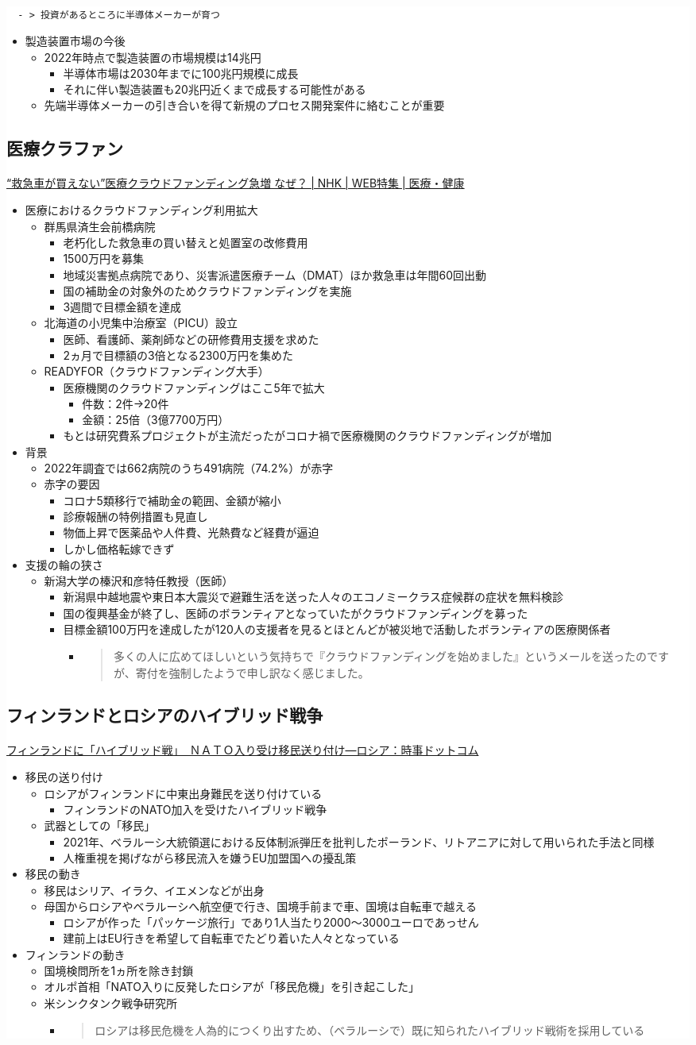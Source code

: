       - > 投資があるところに半導体メーカーが育つ
- 製造装置市場の今後
  - 2022年時点で製造装置の市場規模は14兆円
    - 半導体市場は2030年までに100兆円規模に成長
    - それに伴い製造装置も20兆円近くまで成長する可能性がある
  - 先端半導体メーカーの引き合いを得て新規のプロセス開発案件に絡むことが重要

## 医療クラファン

[“救急車が買えない”医療クラウドファンディング急増 なぜ？ | NHK | WEB特集 | 医療・健康](https://www3.nhk.or.jp/news/html/20231123/k10014266661000.html)

- 医療におけるクラウドファンディング利用拡大
  - 群馬県済生会前橋病院
    - 老朽化した救急車の買い替えと処置室の改修費用
    - 1500万円を募集
    - 地域災害拠点病院であり、災害派遣医療チーム（DMAT）ほか救急車は年間60回出動
    - 国の補助金の対象外のためクラウドファンディングを実施
    - 3週間で目標金額を達成
  - 北海道の小児集中治療室（PICU）設立
    - 医師、看護師、薬剤師などの研修費用支援を求めた
    - 2ヵ月で目標額の3倍となる2300万円を集めた
  - READYFOR（クラウドファンディング大手）
    - 医療機関のクラウドファンディングはここ5年で拡大
      - 件数：2件→20件
      - 金額：25倍（3億7700万円）
    - もとは研究費系プロジェクトが主流だったがコロナ禍で医療機関のクラウドファンディングが増加
- 背景
  - 2022年調査では662病院のうち491病院（74.2%）が赤字
  - 赤字の要因
    - コロナ5類移行で補助金の範囲、金額が縮小
    - 診療報酬の特例措置も見直し
    - 物価上昇で医薬品や人件費、光熱費など経費が逼迫
    - しかし価格転嫁できず
- 支援の輪の狭さ
  - 新潟大学の榛沢和彦特任教授（医師）
    - 新潟県中越地震や東日本大震災で避難生活を送った人々のエコノミークラス症候群の症状を無料検診
    - 国の復興基金が終了し、医師のボランティアとなっていたがクラウドファンディングを募った
    - 目標金額100万円を達成したが120人の支援者を見るとほとんどが被災地で活動したボランティアの医療関係者
      - > 多くの人に広めてほしいという気持ちで『クラウドファンディングを始めました』というメールを送ったのですが、寄付を強制したようで申し訳なく感じました。

## フィンランドとロシアのハイブリッド戦争

[フィンランドに「ハイブリッド戦」　ＮＡＴＯ入り受け移民送り付け―ロシア：時事ドットコム](https://www.jiji.com/jc/article?k=2023112300384&g=int)

- 移民の送り付け
  - ロシアがフィンランドに中東出身難民を送り付けている
    - フィンランドのNATO加入を受けたハイブリッド戦争
  - 武器としての「移民」
    - 2021年、ベラルーシ大統領選における反体制派弾圧を批判したポーランド、リトアニアに対して用いられた手法と同様
    - 人権重視を掲げながら移民流入を嫌うEU加盟国への擾乱策
- 移民の動き
  - 移民はシリア、イラク、イエメンなどが出身
  - 母国からロシアやベラルーシへ航空便で行き、国境手前まで車、国境は自転車で越える
    - ロシアが作った「パッケージ旅行」であり1人当たり2000～3000ユーロであっせん
    - 建前上はEU行きを希望して自転車でたどり着いた人々となっている
- フィンランドの動き
  - 国境検問所を1ヵ所を除き封鎖
  - オルポ首相「NATO入りに反発したロシアが「移民危機」を引き起こした」
  - 米シンクタンク戦争研究所
    - > ロシアは移民危機を人為的につくり出すため、（ベラルーシで）既に知られたハイブリッド戦術を採用している
